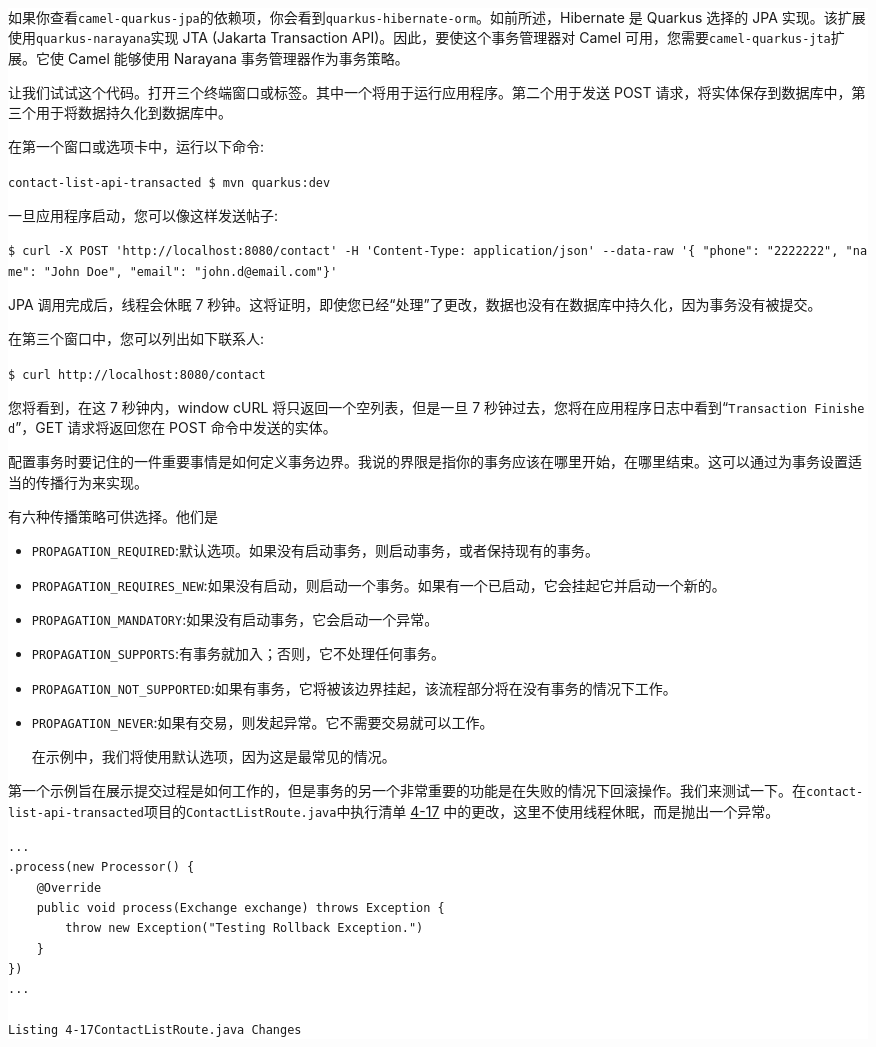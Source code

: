 如果你查看`camel-quarkus-jpa`的依赖项，你会看到`quarkus-hibernate-orm`。如前所述，Hibernate 是 Quarkus 选择的 JPA 实现。该扩展使用`quarkus-narayana`实现 JTA (Jakarta Transaction API)。因此，要使这个事务管理器对 Camel 可用，您需要`camel-quarkus-jta`扩展。它使 Camel 能够使用 Narayana 事务管理器作为事务策略。

让我们试试这个代码。打开三个终端窗口或标签。其中一个将用于运行应用程序。第二个用于发送 POST 请求，将实体保存到数据库中，第三个用于将数据持久化到数据库中。

在第一个窗口或选项卡中，运行以下命令:

```
contact-list-api-transacted $ mvn quarkus:dev

```

一旦应用程序启动，您可以像这样发送帖子:

```
$ curl -X POST 'http://localhost:8080/contact' -H 'Content-Type: application/json' --data-raw '{ "phone": "2222222", "name": "John Doe", "email": "john.d@email.com"}'

```

JPA 调用完成后，线程会休眠 7 秒钟。这将证明，即使您已经“处理”了更改，数据也没有在数据库中持久化，因为事务没有被提交。

在第三个窗口中，您可以列出如下联系人:

```
$ curl http://localhost:8080/contact

```

您将看到，在这 7 秒钟内，window cURL 将只返回一个空列表，但是一旦 7 秒钟过去，您将在应用程序日志中看到“`Transaction Finished`”，GET 请求将返回您在 POST 命令中发送的实体。

配置事务时要记住的一件重要事情是如何定义事务边界。我说的界限是指你的事务应该在哪里开始，在哪里结束。这可以通过为事务设置适当的传播行为来实现。

有六种传播策略可供选择。他们是

*   `PROPAGATION_REQUIRED`:默认选项。如果没有启动事务，则启动事务，或者保持现有的事务。

*   `PROPAGATION_REQUIRES_NEW`:如果没有启动，则启动一个事务。如果有一个已启动，它会挂起它并启动一个新的。

*   `PROPAGATION_MANDATORY`:如果没有启动事务，它会启动一个异常。

*   `PROPAGATION_SUPPORTS`:有事务就加入；否则，它不处理任何事务。

*   `PROPAGATION_NOT_SUPPORTED`:如果有事务，它将被该边界挂起，该流程部分将在没有事务的情况下工作。

*   `PROPAGATION_NEVER`:如果有交易，则发起异常。它不需要交易就可以工作。

    在示例中，我们将使用默认选项，因为这是最常见的情况。

第一个示例旨在展示提交过程是如何工作的，但是事务的另一个非常重要的功能是在失败的情况下回滚操作。我们来测试一下。在`contact-list-api-transacted`项目的`ContactListRoute.java`中执行清单 [4-17](#PC29) 中的更改，这里不使用线程休眠，而是抛出一个异常。

```
...
.process(new Processor() {
    @Override
    public void process(Exchange exchange) throws Exception {
        throw new Exception("Testing Rollback Exception.")
    }
})
...

Listing 4-17ContactListRoute.java Changes

```
